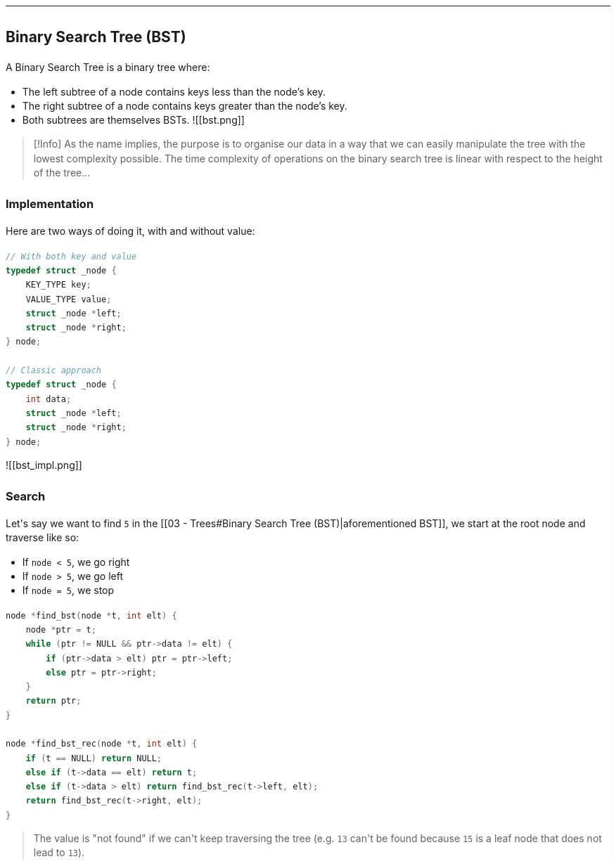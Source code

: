 
***
## Binary Search Tree (BST)

A Binary Search Tree is a binary tree where:
- The left subtree of a node contains keys less than the node’s key.
- The right subtree of a node contains keys greater than the node’s key.
- Both subtrees are themselves BSTs.
![[bst.png]]
> [!Info]
> As the name implies, the purpose is to organise our data in a way that we can easily manipulate the tree with the lowest complexity possible. The time complexity of operations on the binary search tree is linear with respect to the height of the tree...

### Implementation

Here are two ways of doing it, with and without value:
```c
// With both key and value
typedef struct _node {
	KEY_TYPE key;
	VALUE_TYPE value;
	struct _node *left;
	struct _node *right;
} node;

// Classic approach
typedef struct _node {
	int data;
	struct _node *left;
	struct _node *right;
} node;
```
![[bst_impl.png]]

### Search

Let's say we want to find `5` in the [[03 - Trees#Binary Search Tree (BST)|aforementioned BST]], we start at the root node and traverse like so:
- If `node < 5`, we go right
- If `node > 5`, we go left
- If `node = 5`, we stop
```c
node *find_bst(node *t, int elt) {
	node *ptr = t;
	while (ptr != NULL && ptr->data != elt) {
		if (ptr->data > elt) ptr = ptr->left;
		else ptr = ptr->right;
	}
	return ptr;
}

node *find_bst_rec(node *t, int elt) {
	if (t == NULL) return NULL;
	else if (t->data == elt) return t;
	else if (t->data > elt) return find_bst_rec(t->left, elt);
	return find_bst_rec(t->right, elt);
}
```
> The value is "not found" if we can't keep traversing the tree (e.g. `13` can't be found because `15` is a leaf node that does not lead to `13`).
